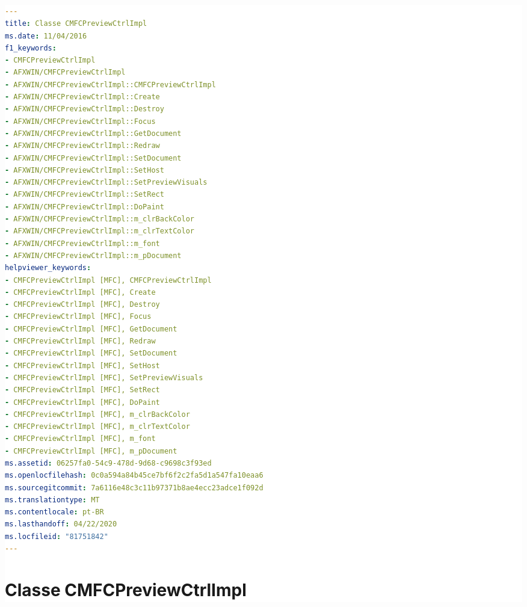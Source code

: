 ```yaml
---
title: Classe CMFCPreviewCtrlImpl
ms.date: 11/04/2016
f1_keywords:
- CMFCPreviewCtrlImpl
- AFXWIN/CMFCPreviewCtrlImpl
- AFXWIN/CMFCPreviewCtrlImpl::CMFCPreviewCtrlImpl
- AFXWIN/CMFCPreviewCtrlImpl::Create
- AFXWIN/CMFCPreviewCtrlImpl::Destroy
- AFXWIN/CMFCPreviewCtrlImpl::Focus
- AFXWIN/CMFCPreviewCtrlImpl::GetDocument
- AFXWIN/CMFCPreviewCtrlImpl::Redraw
- AFXWIN/CMFCPreviewCtrlImpl::SetDocument
- AFXWIN/CMFCPreviewCtrlImpl::SetHost
- AFXWIN/CMFCPreviewCtrlImpl::SetPreviewVisuals
- AFXWIN/CMFCPreviewCtrlImpl::SetRect
- AFXWIN/CMFCPreviewCtrlImpl::DoPaint
- AFXWIN/CMFCPreviewCtrlImpl::m_clrBackColor
- AFXWIN/CMFCPreviewCtrlImpl::m_clrTextColor
- AFXWIN/CMFCPreviewCtrlImpl::m_font
- AFXWIN/CMFCPreviewCtrlImpl::m_pDocument
helpviewer_keywords:
- CMFCPreviewCtrlImpl [MFC], CMFCPreviewCtrlImpl
- CMFCPreviewCtrlImpl [MFC], Create
- CMFCPreviewCtrlImpl [MFC], Destroy
- CMFCPreviewCtrlImpl [MFC], Focus
- CMFCPreviewCtrlImpl [MFC], GetDocument
- CMFCPreviewCtrlImpl [MFC], Redraw
- CMFCPreviewCtrlImpl [MFC], SetDocument
- CMFCPreviewCtrlImpl [MFC], SetHost
- CMFCPreviewCtrlImpl [MFC], SetPreviewVisuals
- CMFCPreviewCtrlImpl [MFC], SetRect
- CMFCPreviewCtrlImpl [MFC], DoPaint
- CMFCPreviewCtrlImpl [MFC], m_clrBackColor
- CMFCPreviewCtrlImpl [MFC], m_clrTextColor
- CMFCPreviewCtrlImpl [MFC], m_font
- CMFCPreviewCtrlImpl [MFC], m_pDocument
ms.assetid: 06257fa0-54c9-478d-9d68-c9698c3f93ed
ms.openlocfilehash: 0c0a594a84b45ce7bf6f2c2fa5d1a547fa10eaa6
ms.sourcegitcommit: 7a6116e48c3c11b97371b8ae4ecc23adce1f092d
ms.translationtype: MT
ms.contentlocale: pt-BR
ms.lasthandoff: 04/22/2020
ms.locfileid: "81751842"
---
```

# <a name="cmfcpreviewctrlimpl-class"></a>Classe CMFCPreviewCtrlImpl
